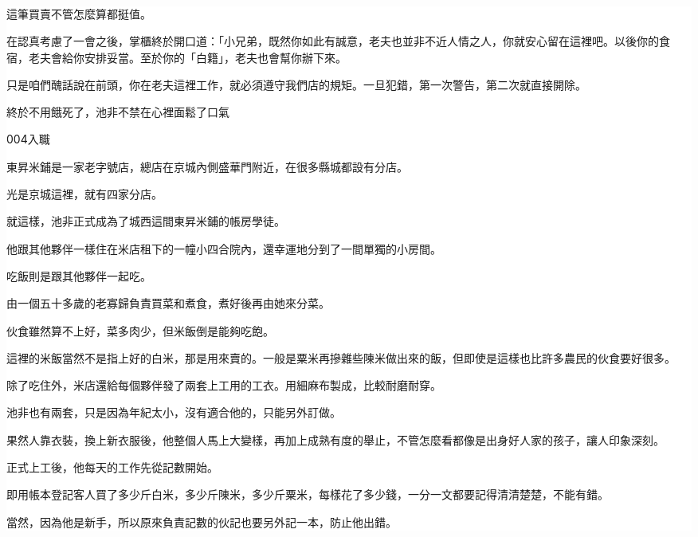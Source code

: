 
這筆買賣不管怎麼算都挺值。



在認真考慮了一會之後，掌櫃終於開口道：「小兄弟，既然你如此有誠意，老夫也並非不近人情之人，你就安心留在這裡吧。以後你的食宿，老夫會給你安排妥當。至於你的「白籍」，老夫也會幫你辦下來。



只是咱們醜話說在前頭，你在老夫這裡工作，就必須遵守我們店的規矩。一旦犯錯，第一次警告，第二次就直接開除。



終於不用餓死了，池非不禁在心裡面鬆了口氣



004入職



東昇米鋪是一家老字號店，總店在京城內側盛華門附近，在很多縣城都設有分店。



光是京城這裡，就有四家分店。



就這樣，池非正式成為了城西這間東昇米鋪的帳房學徒。



他跟其他夥伴一樣住在米店租下的一幢小四合院內，還幸運地分到了一間單獨的小房間。



吃飯則是跟其他夥伴一起吃。



由一個五十多歲的老寡歸負責買菜和煮食，煮好後再由她來分菜。



伙食雖然算不上好，菜多肉少，但米飯倒是能夠吃飽。



這裡的米飯當然不是指上好的白米，那是用來賣的。一般是粟米再摻雜些陳米做出來的飯，但即使是這樣也比許多農民的伙食要好很多。



除了吃住外，米店還給每個夥伴發了兩套上工用的工衣。用細麻布製成，比較耐磨耐穿。



池非也有兩套，只是因為年紀太小，沒有適合他的，只能另外訂做。



果然人靠衣裝，換上新衣服後，他整個人馬上大變樣，再加上成熟有度的舉止，不管怎麼看都像是出身好人家的孩子，讓人印象深刻。



正式上工後，他每天的工作先從記數開始。



即用帳本登記客人買了多少斤白米，多少斤陳米，多少斤粟米，每樣花了多少錢，一分一文都要記得清清楚楚，不能有錯。



當然，因為他是新手，所以原來負責記數的伙記也要另外記一本，防止他出錯。


